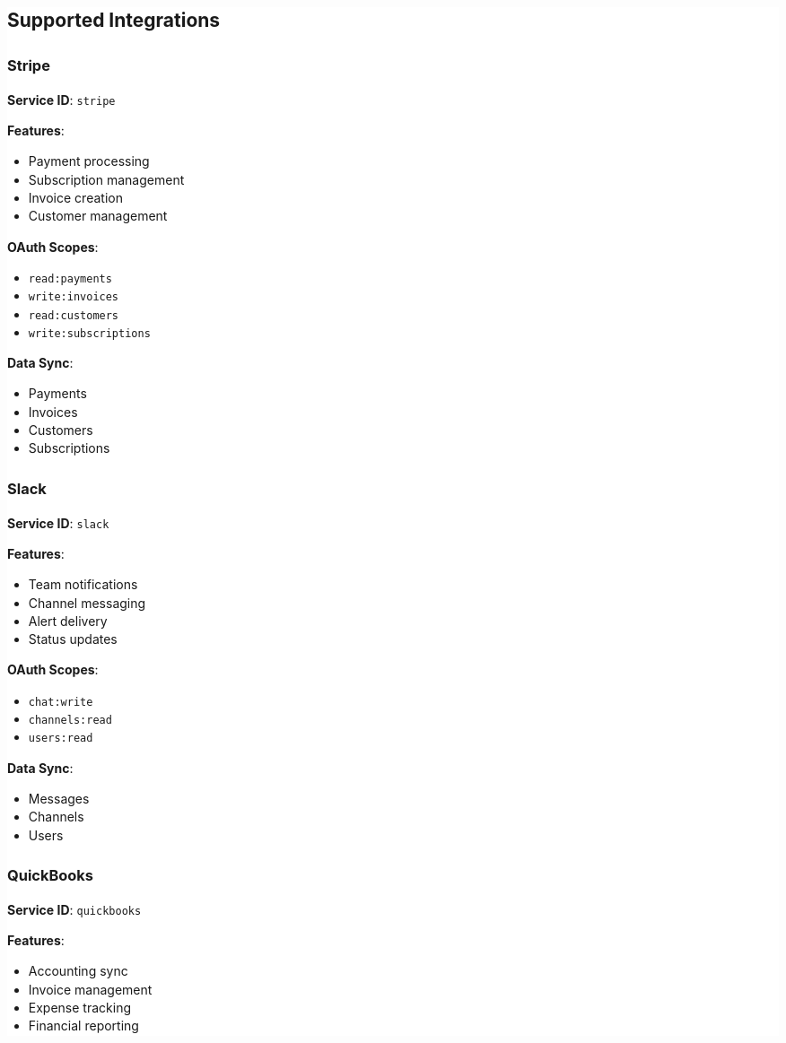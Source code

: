 ## Supported Integrations

### Stripe

**Service ID**: `stripe`

**Features**:
- Payment processing
- Subscription management
- Invoice creation
- Customer management

**OAuth Scopes**:
- `read:payments`
- `write:invoices`
- `read:customers`
- `write:subscriptions`

**Data Sync**:
- Payments
- Invoices
- Customers
- Subscriptions

### Slack

**Service ID**: `slack`

**Features**:
- Team notifications
- Channel messaging
- Alert delivery
- Status updates

**OAuth Scopes**:
- `chat:write`
- `channels:read`
- `users:read`

**Data Sync**:
- Messages
- Channels
- Users

### QuickBooks

**Service ID**: `quickbooks`

**Features**:
- Accounting sync
- Invoice management
- Expense tracking
- Financial reporting
